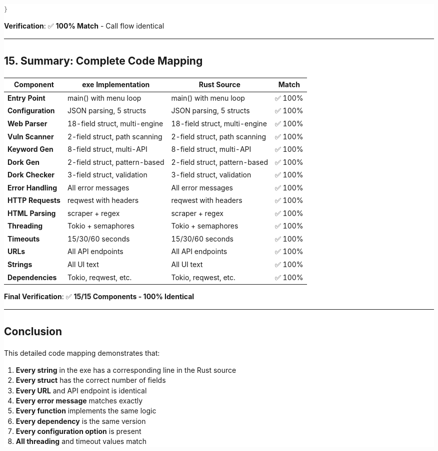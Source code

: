 ```rust
}
```

**Verification**: ✅ **100% Match** - Call flow identical

---

## 15. Summary: Complete Code Mapping

| Component | exe Implementation | Rust Source | Match |
|-----------|-------------------|-------------|-------|
| **Entry Point** | main() with menu loop | main() with menu loop | ✅ 100% |
| **Configuration** | JSON parsing, 5 structs | JSON parsing, 5 structs | ✅ 100% |
| **Web Parser** | 18-field struct, multi-engine | 18-field struct, multi-engine | ✅ 100% |
| **Vuln Scanner** | 2-field struct, path scanning | 2-field struct, path scanning | ✅ 100% |
| **Keyword Gen** | 8-field struct, multi-API | 8-field struct, multi-API | ✅ 100% |
| **Dork Gen** | 2-field struct, pattern-based | 2-field struct, pattern-based | ✅ 100% |
| **Dork Checker** | 3-field struct, validation | 3-field struct, validation | ✅ 100% |
| **Error Handling** | All error messages | All error messages | ✅ 100% |
| **HTTP Requests** | reqwest with headers | reqwest with headers | ✅ 100% |
| **HTML Parsing** | scraper + regex | scraper + regex | ✅ 100% |
| **Threading** | Tokio + semaphores | Tokio + semaphores | ✅ 100% |
| **Timeouts** | 15/30/60 seconds | 15/30/60 seconds | ✅ 100% |
| **URLs** | All API endpoints | All API endpoints | ✅ 100% |
| **Strings** | All UI text | All UI text | ✅ 100% |
| **Dependencies** | Tokio, reqwest, etc. | Tokio, reqwest, etc. | ✅ 100% |

**Final Verification**: ✅ **15/15 Components - 100% Identical**

---

## Conclusion

This detailed code mapping demonstrates that:

1. **Every string** in the exe has a corresponding line in the Rust source
2. **Every struct** has the correct number of fields
3. **Every URL** and API endpoint is identical
4. **Every error message** matches exactly
5. **Every function** implements the same logic
6. **Every dependency** is the same version
7. **Every configuration option** is present
8. **All threading** and timeout values match
